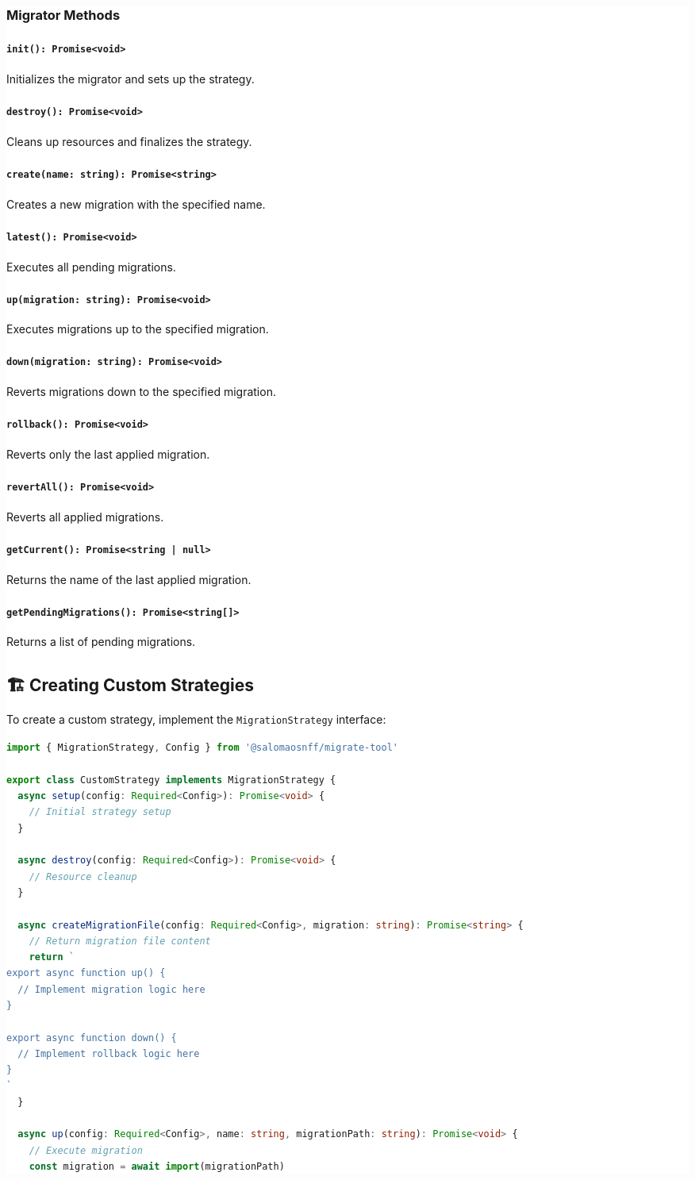 ### Migrator Methods

#### `init(): Promise<void>`
Initializes the migrator and sets up the strategy.

#### `destroy(): Promise<void>`
Cleans up resources and finalizes the strategy.

#### `create(name: string): Promise<string>`
Creates a new migration with the specified name.

#### `latest(): Promise<void>`
Executes all pending migrations.

#### `up(migration: string): Promise<void>`
Executes migrations up to the specified migration.

#### `down(migration: string): Promise<void>`
Reverts migrations down to the specified migration.

#### `rollback(): Promise<void>`
Reverts only the last applied migration.

#### `revertAll(): Promise<void>`
Reverts all applied migrations.

#### `getCurrent(): Promise<string | null>`
Returns the name of the last applied migration.

#### `getPendingMigrations(): Promise<string[]>`
Returns a list of pending migrations.

## 🏗️ Creating Custom Strategies

To create a custom strategy, implement the `MigrationStrategy` interface:

```typescript
import { MigrationStrategy, Config } from '@salomaosnff/migrate-tool'

export class CustomStrategy implements MigrationStrategy {
  async setup(config: Required<Config>): Promise<void> {
    // Initial strategy setup
  }

  async destroy(config: Required<Config>): Promise<void> {
    // Resource cleanup
  }

  async createMigrationFile(config: Required<Config>, migration: string): Promise<string> {
    // Return migration file content
    return `
export async function up() {
  // Implement migration logic here
}

export async function down() {
  // Implement rollback logic here
}
`
  }

  async up(config: Required<Config>, name: string, migrationPath: string): Promise<void> {
    // Execute migration
    const migration = await import(migrationPath)
```